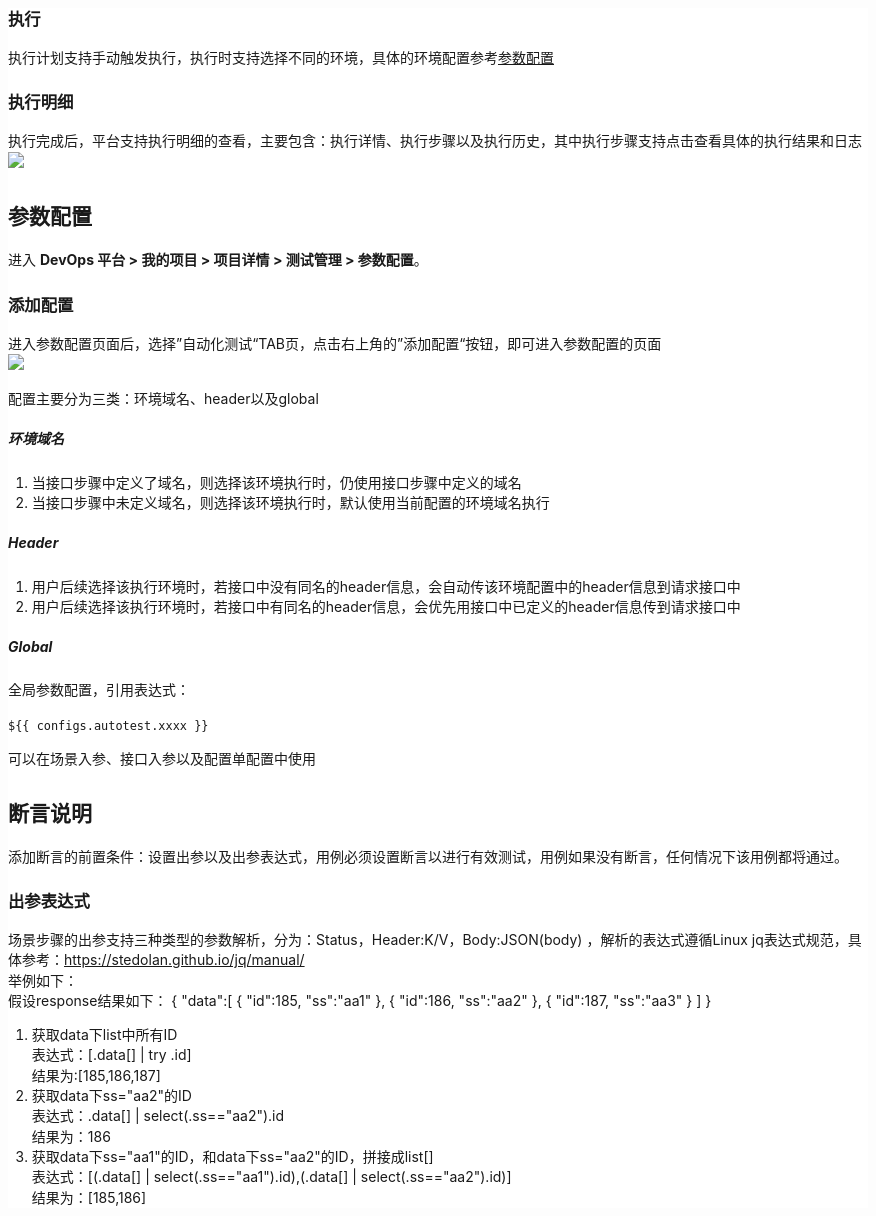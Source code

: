 ### 执行

执行计划支持手动触发执行，执行时支持选择不同的环境，具体的环境配置参考[参数配置](#参数配置)</br>

### 执行明细

执行完成后，平台支持执行明细的查看，主要包含：执行详情、执行步骤以及执行历史，其中执行步骤支持点击查看具体的执行结果和日志</br>
![](https://terminus-paas.oss-cn-hangzhou.aliyuncs.com/paas-doc/2021/08/23/63ab2c51-248c-4afb-aa54-9e32144f9801.png)

## 参数配置

进入 **DevOps 平台 > 我的项目 > 项目详情 > 测试管理 > 参数配置**。
### 添加配置

进入参数配置页面后，选择”自动化测试“TAB页，点击右上角的”添加配置“按钮，即可进入参数配置的页面</br>
![](https://terminus-paas.oss-cn-hangzhou.aliyuncs.com/paas-doc/2021/08/23/bcfe8703-83b6-45e7-9fbf-6f6878064635.png)</br>

配置主要分为三类：环境域名、header以及global</br>

##### 环境域名

1. 当接口步骤中定义了域名，则选择该环境执行时，仍使用接口步骤中定义的域名
2. 当接口步骤中未定义域名，则选择该环境执行时，默认使用当前配置的环境域名执行

##### Header

1. 用户后续选择该执行环境时，若接口中没有同名的header信息，会自动传该环境配置中的header信息到请求接口中
2. 用户后续选择该执行环境时，若接口中有同名的header信息，会优先用接口中已定义的header信息传到请求接口中

##### Global

全局参数配置，引用表达式：
```
${{ configs.autotest.xxxx }}
```
可以在场景入参、接口入参以及配置单配置中使用


## 断言说明

添加断言的前置条件：设置出参以及出参表达式，用例必须设置断言以进行有效测试，用例如果没有断言，任何情况下该用例都将通过。

### 出参表达式

场景步骤的出参支持三种类型的参数解析，分为：Status，Header:K/V，Body:JSON(body) ，解析的表达式遵循Linux jq表达式规范，具体参考：https://stedolan.github.io/jq/manual/</br>
举例如下：</br>
假设response结果如下： { "data":[ { "id":185, "ss":"aa1" }, { "id":186, "ss":"aa2" }, { "id":187, "ss":"aa3" } ] }</br>
1. 获取data下list中所有ID</br>
   表达式：[.data[] | try .id] </br>
   结果为:[185,186,187]
2. 获取data下ss="aa2"的ID</br>
   表达式：.data[] | select(.ss=="aa2").id</br>
   结果为：186
3. 获取data下ss="aa1"的ID，和data下ss="aa2"的ID，拼接成list[]</br>
   表达式：[(.data[] | select(.ss=="aa1").id),(.data[] | select(.ss=="aa2").id)]</br>
   结果为：[185,186]
